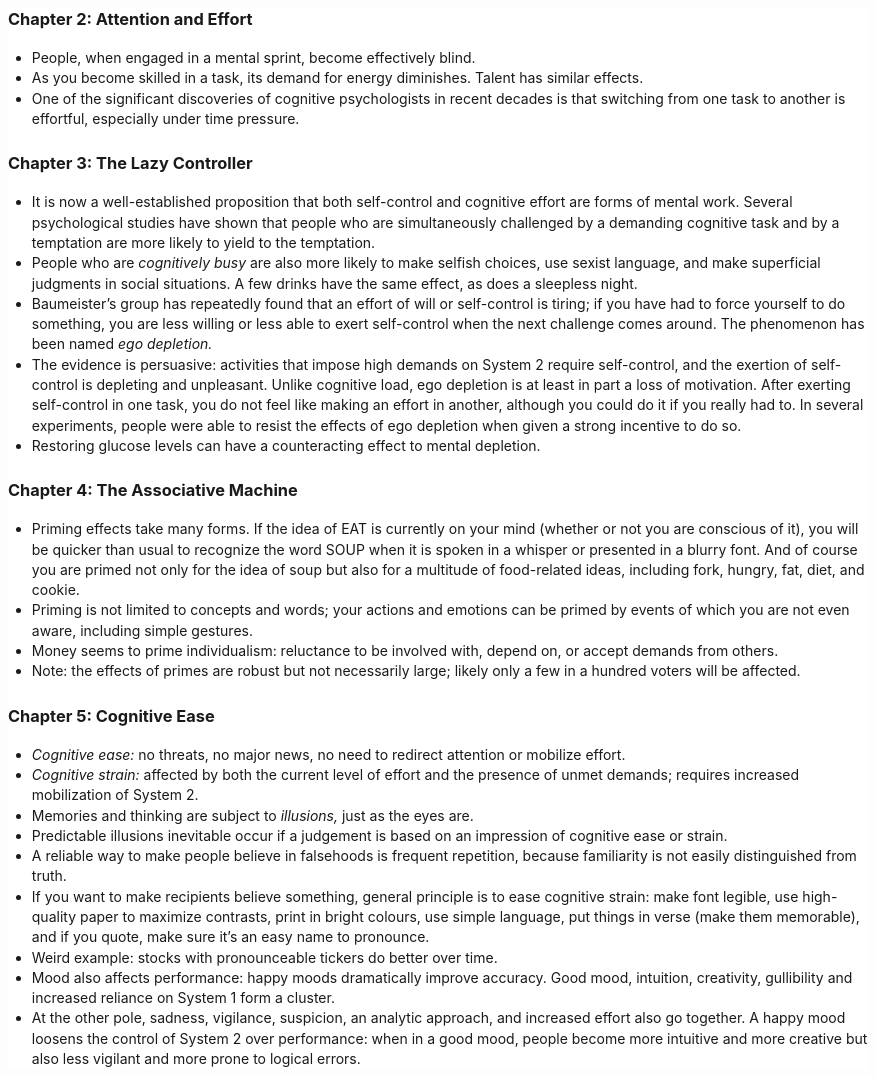 ### **Chapter 2: Attention and Effort**

*   People, when engaged in a mental sprint, become effectively blind.
*   As you become skilled in a task, its demand for energy diminishes. Talent has similar effects.
*   One of the significant discoveries of cognitive psychologists in recent decades is that switching from one task to another is effortful, especially under time pressure.

### **Chapter 3: The Lazy Controller**

*   It is now a well-established proposition that both self-control and cognitive effort are forms of mental work. Several psychological studies have shown that people who are simultaneously challenged by a demanding cognitive task and by a temptation are more likely to yield to the temptation.
*   People who are _cognitively busy_ are also more likely to make selfish choices, use sexist language, and make superficial judgments in social situations. A few drinks have the same effect, as does a sleepless night.
*   Baumeister’s group has repeatedly found that an effort of will or self-control is tiring; if you have had to force yourself to do something, you are less willing or less able to exert self-control when the next challenge comes around. The phenomenon has been named _ego depletion._
*   The evidence is persuasive: activities that impose high demands on System 2 require self-control, and the exertion of self-control is depleting and unpleasant. Unlike cognitive load, ego depletion is at least in part a loss of motivation. After exerting self-control in one task, you do not feel like making an effort in another, although you could do it if you really had to. In several experiments, people were able to resist the effects of ego depletion when given a strong incentive to do so.
*   Restoring glucose levels can have a counteracting effect to mental depletion.

### **Chapter 4: The Associative Machine**

*   Priming effects take many forms. If the idea of EAT is currently on your mind (whether or not you are conscious of it), you will be quicker than usual to recognize the word SOUP when it is spoken in a whisper or presented in a blurry font. And of course you are primed not only for the idea of soup but also for a multitude of food-related ideas, including fork, hungry, fat, diet, and cookie.
*   Priming is not limited to concepts and words; your actions and emotions can be primed by events of which you are not even aware, including simple gestures.
*   Money seems to prime individualism: reluctance to be involved with, depend on, or accept demands from others.
*   Note: the effects of primes are robust but not necessarily large; likely only a few in a hundred voters will be affected.

### **Chapter 5: Cognitive Ease**

*   _Cognitive ease:_ no threats, no major news, no need to redirect attention or mobilize effort.
*   _Cognitive strain:_ affected by both the current level of effort and the presence of unmet demands; requires increased mobilization of System 2\.
*   Memories and thinking are subject to _illusions,_ just as the eyes are.
*   Predictable illusions inevitable occur if a judgement is based on an impression of cognitive ease or strain.
*   A reliable way to make people believe in falsehoods is frequent repetition, because familiarity is not easily distinguished from truth.
*   If you want to make recipients believe something, general principle is to ease cognitive strain: make font legible, use high-quality paper to maximize contrasts, print in bright colours, use simple language, put things in verse (make them memorable), and if you quote, make sure it’s an easy name to pronounce.
*   Weird example: stocks with pronounceable tickers do better over time.
*   Mood also affects performance: happy moods dramatically improve accuracy. Good mood, intuition, creativity, gullibility and increased reliance on System 1 form a cluster.
*   At the other pole, sadness, vigilance, suspicion, an analytic approach, and increased effort also go together. A happy mood loosens the control of System 2 over performance: when in a good mood, people become more intuitive and more creative but also less vigilant and more prone to logical errors.
